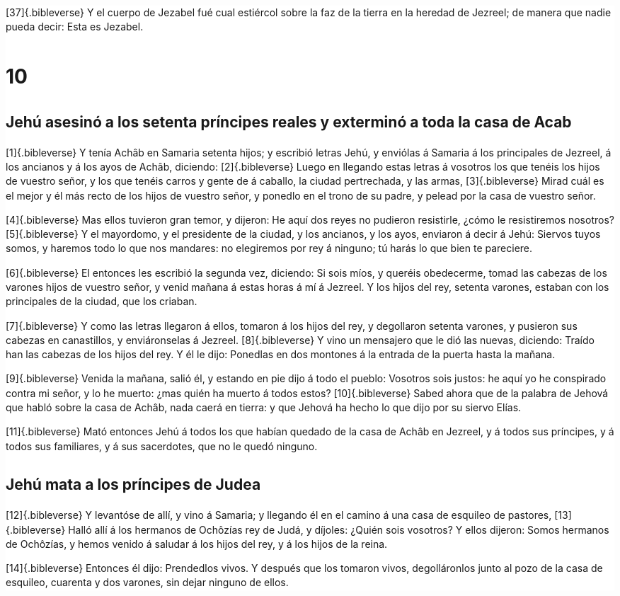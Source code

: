  
[37]{.bibleverse} Y el cuerpo de Jezabel fué cual estiércol sobre la faz de la tierra en la heredad de Jezreel; de manera que nadie pueda decir: Esta es Jezabel. 

# 10 
## Jehú asesinó a los setenta príncipes reales y exterminó a toda la casa de Acab
[1]{.bibleverse} Y tenía Achâb en Samaria setenta hijos; y escribió letras Jehú, y enviólas á Samaria á los principales de Jezreel, á los ancianos y á los ayos de Achâb, diciendo: 
[2]{.bibleverse} Luego en llegando estas letras á vosotros los que tenéis los hijos de vuestro señor, y los que tenéis carros y gente de á caballo, la ciudad pertrechada, y las armas, 
[3]{.bibleverse} Mirad cuál es el mejor y él más recto de los hijos de vuestro señor, y ponedlo en el trono de su padre, y pelead por la casa de vuestro señor.

 
[4]{.bibleverse} Mas ellos tuvieron gran temor, y dijeron: He aquí dos reyes no pudieron resistirle, ¿cómo le resistiremos nosotros? 
[5]{.bibleverse} Y el mayordomo, y el presidente de la ciudad, y los ancianos, y los ayos, enviaron á decir á Jehú: Siervos tuyos somos, y haremos todo lo que nos mandares: no elegiremos por rey á ninguno; tú harás lo que bien te pareciere.

 
[6]{.bibleverse} El entonces les escribió la segunda vez, diciendo: Si sois míos, y queréis obedecerme, tomad las cabezas de los varones hijos de vuestro señor, y venid mañana á estas horas á mí á Jezreel. Y los hijos del rey, setenta varones, estaban con los principales de la ciudad, que los criaban.

 
[7]{.bibleverse} Y como las letras llegaron á ellos, tomaron á los hijos del rey, y degollaron setenta varones, y pusieron sus cabezas en canastillos, y enviáronselas á Jezreel. 
[8]{.bibleverse} Y vino un mensajero que le dió las nuevas, diciendo: Traído han las cabezas de los hijos del rey. Y él le dijo: Ponedlas en dos montones á la entrada de la puerta hasta la mañana.

 
[9]{.bibleverse} Venida la mañana, salió él, y estando en pie dijo á todo el pueblo: Vosotros sois justos: he aquí yo he conspirado contra mi señor, y lo he muerto: ¿mas quién ha muerto á todos estos? 
[10]{.bibleverse} Sabed ahora que de la palabra de Jehová que habló sobre la casa de Achâb, nada caerá en tierra: y que Jehová ha hecho lo que dijo por su siervo Elías.

 
[11]{.bibleverse} Mató entonces Jehú á todos los que habían quedado de la casa de Achâb en Jezreel, y á todos sus príncipes, y á todos sus familiares, y á sus sacerdotes, que no le quedó ninguno.

## Jehú mata a los príncipes de Judea
 
[12]{.bibleverse} Y levantóse de allí, y vino á Samaria; y llegando él en el camino á una casa de esquileo de pastores, 
[13]{.bibleverse} Halló allí á los hermanos de Ochôzías rey de Judá, y díjoles: ¿Quién sois vosotros? Y ellos dijeron: Somos hermanos de Ochôzías, y hemos venido á saludar á los hijos del rey, y á los hijos de la reina.

 
[14]{.bibleverse} Entonces él dijo: Prendedlos vivos. Y después que los tomaron vivos, degolláronlos junto al pozo de la casa de esquileo, cuarenta y dos varones, sin dejar ninguno de ellos.

